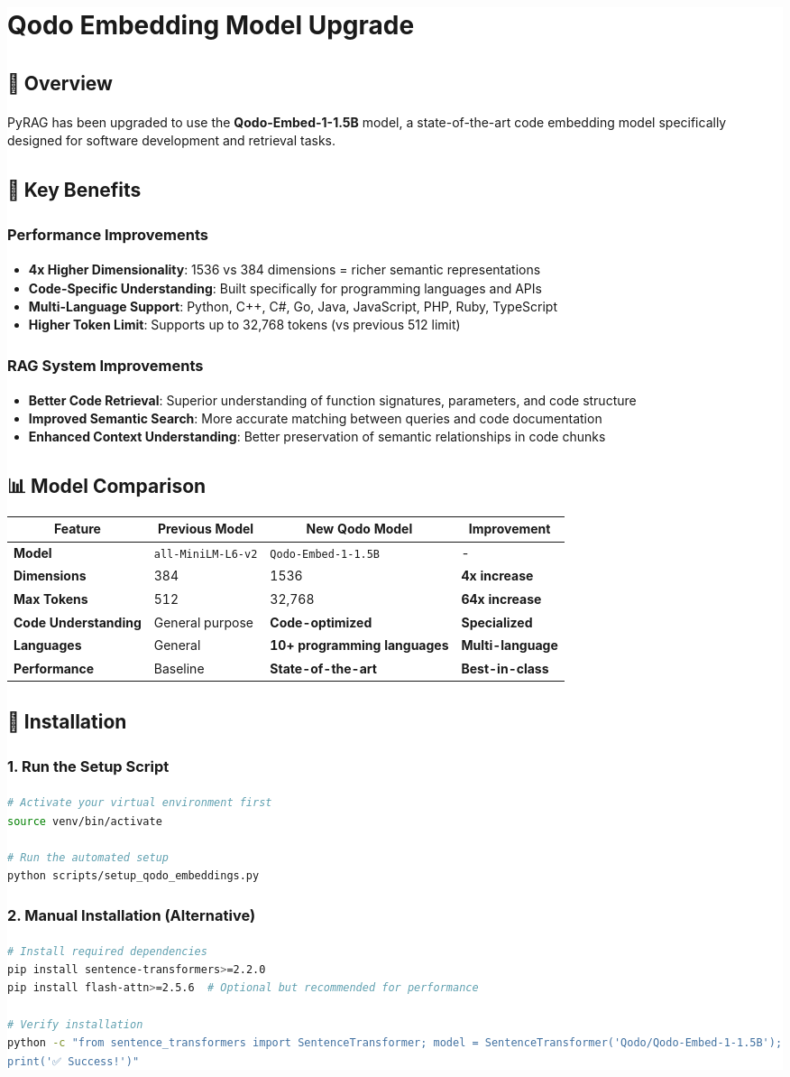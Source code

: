 # Qodo Embedding Model Upgrade

## 🎯 **Overview**

PyRAG has been upgraded to use the **Qodo-Embed-1-1.5B** model, a state-of-the-art code embedding model specifically designed for software development and retrieval tasks.

## 🚀 **Key Benefits**

### **Performance Improvements**
- **4x Higher Dimensionality**: 1536 vs 384 dimensions = richer semantic representations
- **Code-Specific Understanding**: Built specifically for programming languages and APIs
- **Multi-Language Support**: Python, C++, C#, Go, Java, JavaScript, PHP, Ruby, TypeScript
- **Higher Token Limit**: Supports up to 32,768 tokens (vs previous 512 limit)

### **RAG System Improvements**
- **Better Code Retrieval**: Superior understanding of function signatures, parameters, and code structure
- **Improved Semantic Search**: More accurate matching between queries and code documentation
- **Enhanced Context Understanding**: Better preservation of semantic relationships in code chunks

## 📊 **Model Comparison**

| Feature | Previous Model | New Qodo Model | Improvement |
|---------|----------------|----------------|-------------|
| **Model** | `all-MiniLM-L6-v2` | `Qodo-Embed-1-1.5B` | - |
| **Dimensions** | 384 | 1536 | **4x increase** |
| **Max Tokens** | 512 | 32,768 | **64x increase** |
| **Code Understanding** | General purpose | **Code-optimized** | **Specialized** |
| **Languages** | General | **10+ programming languages** | **Multi-language** |
| **Performance** | Baseline | **State-of-the-art** | **Best-in-class** |

## 🔧 **Installation**

### **1. Run the Setup Script**
```bash
# Activate your virtual environment first
source venv/bin/activate

# Run the automated setup
python scripts/setup_qodo_embeddings.py
```

### **2. Manual Installation (Alternative)**
```bash
# Install required dependencies
pip install sentence-transformers>=2.2.0
pip install flash-attn>=2.5.6  # Optional but recommended for performance

# Verify installation
python -c "from sentence_transformers import SentenceTransformer; model = SentenceTransformer('Qodo/Qodo-Embed-1-1.5B'); print('✅ Success!')"
```
